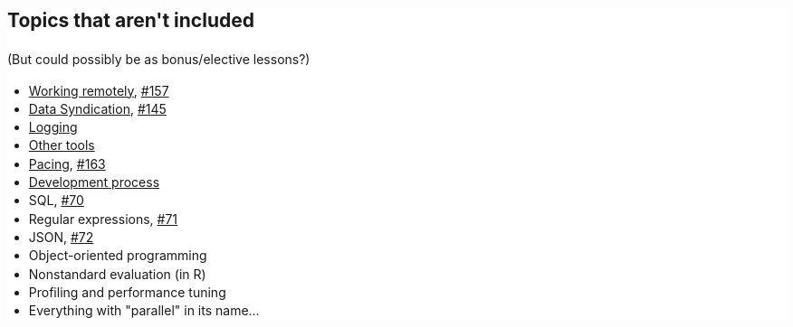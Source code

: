 
## Topics that aren't included

(But could possibly be as bonus/elective lessons?)

- [Working remotely](https://merely-useful.github.io/still-magic/en/remote.html), [#157](https://github.com/merely-useful/merely-useful.github.io/issues/157)
- [Data Syndication](https://merely-useful.github.io/still-magic/en/syndicate.html), [#145](https://github.com/merely-useful/merely-useful.github.io/issues/145)
- [Logging](https://merely-useful.github.io/still-magic/en/logging.html)
- [Other tools](https://merely-useful.github.io/still-magic/en/tools.html)
- [Pacing](https://merely-useful.github.io/still-magic/en/pacing.html), [#163](https://github.com/merely-useful/merely-useful.github.io/issues/163)
- [Development process](https://merely-useful.github.io/still-magic/en/process.html)
- SQL, [#70](https://github.com/merely-useful/merely-useful.github.io/issues/70)
- Regular expressions, [#71](https://github.com/merely-useful/merely-useful.github.io/issues/71)
- JSON, [#72](https://github.com/merely-useful/merely-useful.github.io/issues/72)
- Object-oriented programming
- Nonstandard evaluation (in R)
- Profiling and performance tuning
- Everything with "parallel" in its name...
